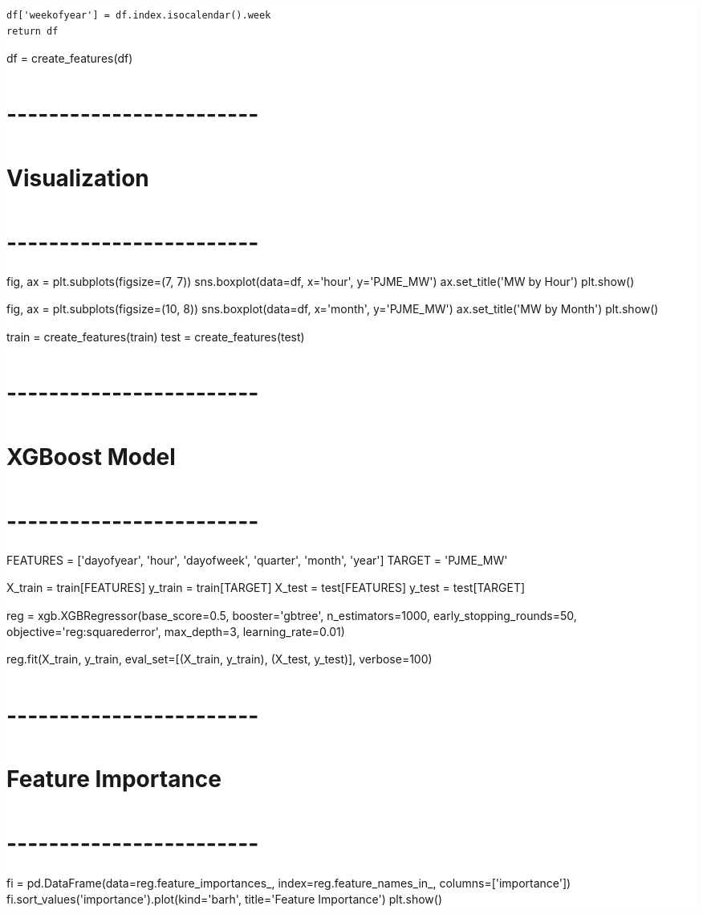     df['weekofyear'] = df.index.isocalendar().week
    return df

df = create_features(df)

# ------------------------
# Visualization
# ------------------------
fig, ax = plt.subplots(figsize=(7, 7))
sns.boxplot(data=df, x='hour', y='PJME_MW')
ax.set_title('MW by Hour')
plt.show()

fig, ax = plt.subplots(figsize=(10, 8))
sns.boxplot(data=df, x='month', y='PJME_MW')
ax.set_title('MW by Month')
plt.show()

train = create_features(train)
test = create_features(test)

# ------------------------
# XGBoost Model
# ------------------------
FEATURES = ['dayofyear', 'hour', 'dayofweek', 'quarter', 'month', 'year']
TARGET = 'PJME_MW'

X_train = train[FEATURES]
y_train = train[TARGET]
X_test = test[FEATURES]
y_test = test[TARGET]

reg = xgb.XGBRegressor(base_score=0.5, booster='gbtree',
                       n_estimators=1000,
                       early_stopping_rounds=50,
                       objective='reg:squarederror',
                       max_depth=3,
                       learning_rate=0.01)

reg.fit(X_train, y_train,
        eval_set=[(X_train, y_train), (X_test, y_test)],
        verbose=100)

# ------------------------
# Feature Importance
# ------------------------
fi = pd.DataFrame(data=reg.feature_importances_,
                  index=reg.feature_names_in_,
                  columns=['importance'])
fi.sort_values('importance').plot(kind='barh', title='Feature Importance')
plt.show()
